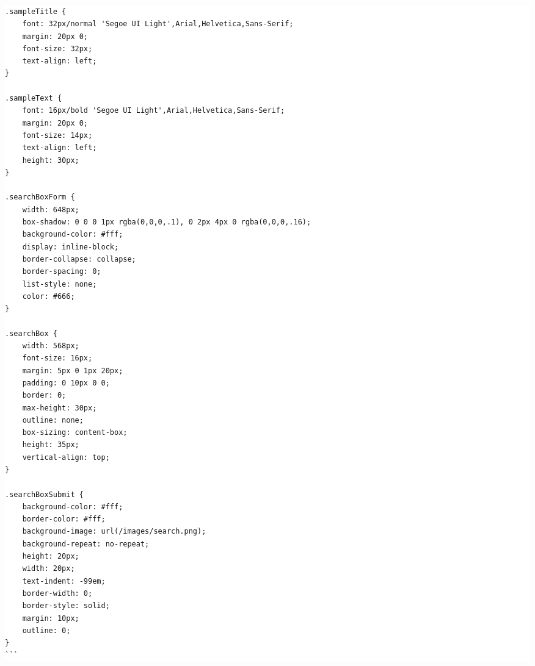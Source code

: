     .sampleTitle {
        font: 32px/normal 'Segoe UI Light',Arial,Helvetica,Sans-Serif;
        margin: 20px 0;
        font-size: 32px;
        text-align: left;
    }

    .sampleText {
        font: 16px/bold 'Segoe UI Light',Arial,Helvetica,Sans-Serif;
        margin: 20px 0;
        font-size: 14px;
        text-align: left;
        height: 30px;
    }

    .searchBoxForm {
        width: 648px;
        box-shadow: 0 0 0 1px rgba(0,0,0,.1), 0 2px 4px 0 rgba(0,0,0,.16);
        background-color: #fff;
        display: inline-block;
        border-collapse: collapse;
        border-spacing: 0;
        list-style: none;
        color: #666;
    }

    .searchBox {
        width: 568px;
        font-size: 16px;
        margin: 5px 0 1px 20px;
        padding: 0 10px 0 0;
        border: 0;
        max-height: 30px;
        outline: none;
        box-sizing: content-box;
        height: 35px;
        vertical-align: top;
    }

    .searchBoxSubmit {
        background-color: #fff;
        border-color: #fff;
        background-image: url(/images/search.png);
        background-repeat: no-repeat;
        height: 20px;
        width: 20px;
        text-indent: -99em;
        border-width: 0;
        border-style: solid;
        margin: 10px;
        outline: 0;
    }
    ```
